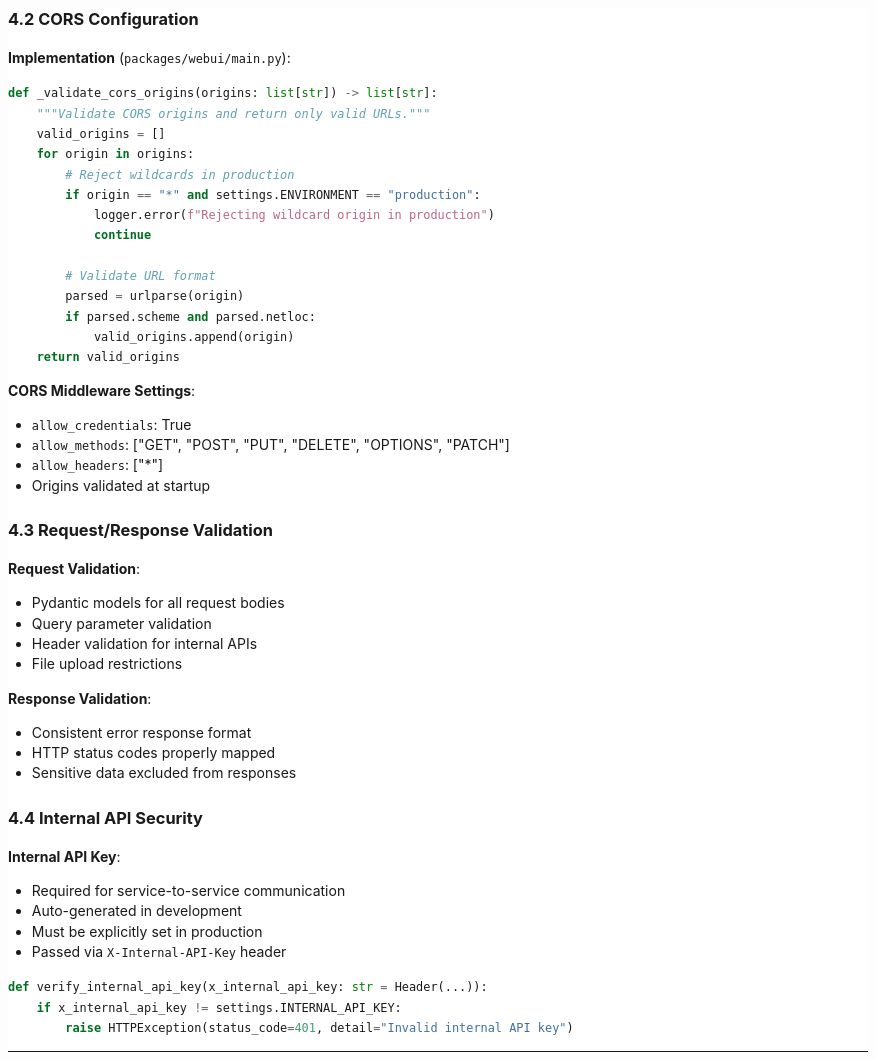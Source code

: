 ### 4.2 CORS Configuration

**Implementation** (`packages/webui/main.py`):

```python
def _validate_cors_origins(origins: list[str]) -> list[str]:
    """Validate CORS origins and return only valid URLs."""
    valid_origins = []
    for origin in origins:
        # Reject wildcards in production
        if origin == "*" and settings.ENVIRONMENT == "production":
            logger.error(f"Rejecting wildcard origin in production")
            continue
        
        # Validate URL format
        parsed = urlparse(origin)
        if parsed.scheme and parsed.netloc:
            valid_origins.append(origin)
    return valid_origins
```

**CORS Middleware Settings**:
- `allow_credentials`: True
- `allow_methods`: ["GET", "POST", "PUT", "DELETE", "OPTIONS", "PATCH"]
- `allow_headers`: ["*"]
- Origins validated at startup

### 4.3 Request/Response Validation

**Request Validation**:
- Pydantic models for all request bodies
- Query parameter validation
- Header validation for internal APIs
- File upload restrictions

**Response Validation**:
- Consistent error response format
- HTTP status codes properly mapped
- Sensitive data excluded from responses

### 4.4 Internal API Security

**Internal API Key**:
- Required for service-to-service communication
- Auto-generated in development
- Must be explicitly set in production
- Passed via `X-Internal-API-Key` header

```python
def verify_internal_api_key(x_internal_api_key: str = Header(...)):
    if x_internal_api_key != settings.INTERNAL_API_KEY:
        raise HTTPException(status_code=401, detail="Invalid internal API key")
```

---